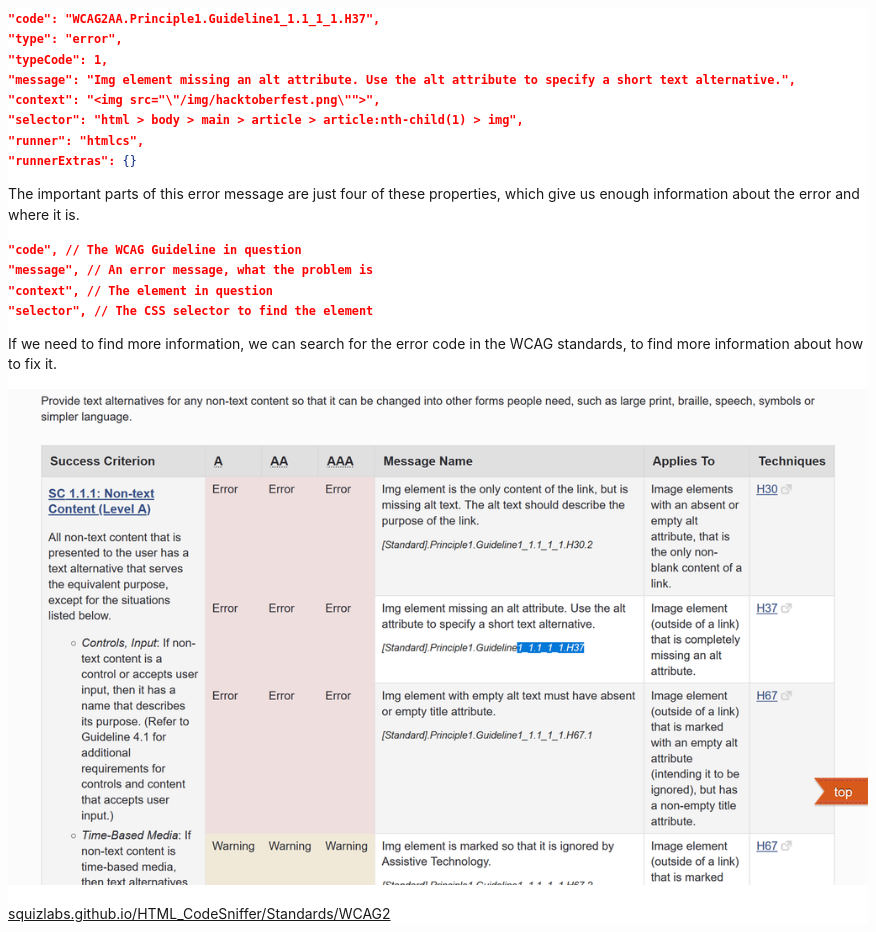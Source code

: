 ```json
"code": "WCAG2AA.Principle1.Guideline1_1.1_1_1.H37",
"type": "error",
"typeCode": 1,
"message": "Img element missing an alt attribute. Use the alt attribute to specify a short text alternative.",
"context": "<img src="\"/img/hacktoberfest.png\"">",
"selector": "html > body > main > article > article:nth-child(1) > img",
"runner": "htmlcs",
"runnerExtras": {}
```

The important parts of this error message are just four of these properties, which give us enough information about the error and where it is.

```json
"code", // The WCAG Guideline in question
"message", // An error message, what the problem is
"context", // The element in question
"selector", // The CSS selector to find the element
```

If we need to find more information, we can search for the error code in the WCAG standards, to find more information about how to fix it.

![[squizlabs.github.io/HTML_CodeSniffer/Standards/WCAG2](http://squizlabs.github.io/HTML_CodeSniffer/Standards/WCAG2)](./img/a11y_9.png)

[squizlabs.github.io/HTML_CodeSniffer/Standards/WCAG2](http://squizlabs.github.io/HTML_CodeSniffer/Standards/WCAG2)
